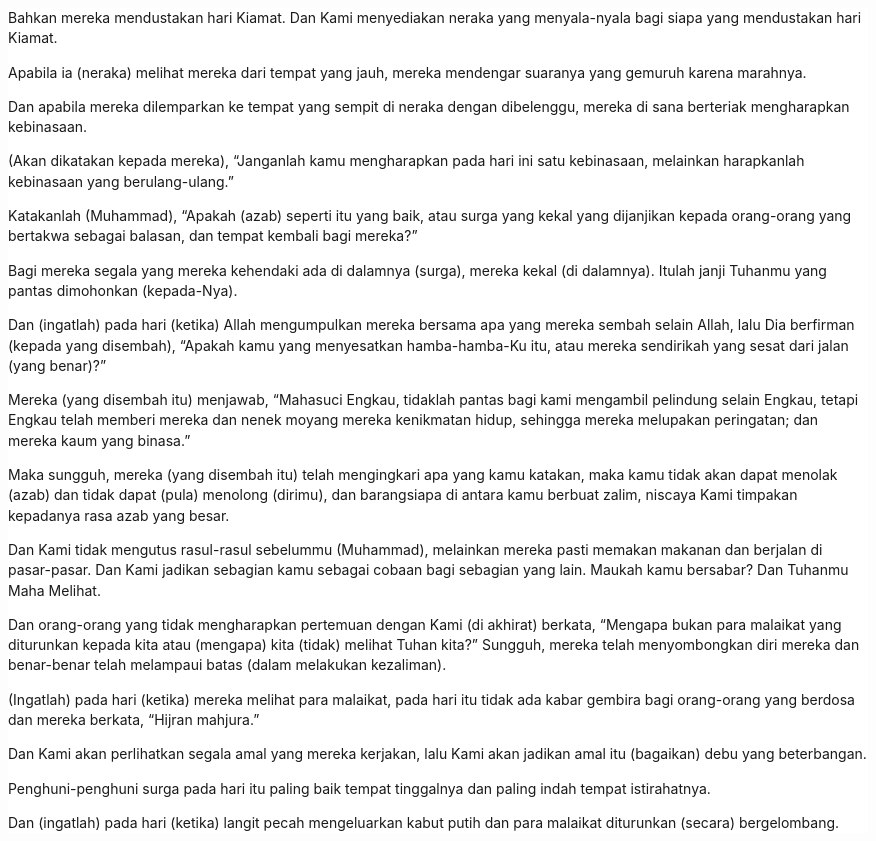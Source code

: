 <span id='11' class='verse' title="QS Al-Furqan: 11">Bahkan mereka mendustakan hari Kiamat. Dan Kami menyediakan neraka yang menyala-nyala bagi siapa yang mendustakan hari Kiamat.</span>

<span id='12' class='verse' title="QS Al-Furqan: 12">Apabila ia (neraka) melihat mereka dari tempat yang jauh, mereka mendengar suaranya yang gemuruh karena marahnya.</span>

<span id='13' class='verse' title="QS Al-Furqan: 13">Dan apabila mereka dilemparkan ke tempat yang sempit di neraka dengan dibelenggu, mereka di sana berteriak mengharapkan kebinasaan.</span>

<span id='14' class='verse' title="QS Al-Furqan: 14">(Akan dikatakan kepada mereka), “Janganlah kamu mengharapkan pada hari ini satu kebinasaan, melainkan harapkanlah kebinasaan yang berulang-ulang.”</span>

<span id='15' class='verse' title="QS Al-Furqan: 15">Katakanlah (Muhammad), “Apakah (azab) seperti itu yang baik, atau surga yang kekal yang dijanjikan kepada orang-orang yang bertakwa sebagai balasan, dan tempat kembali bagi mereka?”</span>

<span id='16' class='verse' title="QS Al-Furqan: 16">Bagi mereka segala yang mereka kehendaki ada di dalamnya (surga), mereka kekal (di dalamnya). Itulah janji Tuhanmu yang pantas dimohonkan (kepada-Nya).</span>

<span id='17' class='verse' title="QS Al-Furqan: 17">Dan (ingatlah) pada hari (ketika) Allah mengumpulkan mereka bersama apa yang mereka sembah selain Allah, lalu Dia berfirman (kepada yang disembah), “Apakah kamu yang menyesatkan hamba-hamba-Ku itu, atau mereka sendirikah yang sesat dari jalan (yang benar)?”</span>

<span id='18' class='verse' title="QS Al-Furqan: 18">Mereka (yang disembah itu) menjawab, “Mahasuci Engkau, tidaklah pantas bagi kami mengambil pelindung selain Engkau, tetapi Engkau telah memberi mereka dan nenek moyang mereka kenikmatan hidup, sehingga mereka melupakan peringatan; dan mereka kaum yang binasa.”</span>

<span id='19' class='verse' title="QS Al-Furqan: 19">Maka sungguh, mereka (yang disembah itu) telah mengingkari apa yang kamu katakan, maka kamu tidak akan dapat menolak (azab) dan tidak dapat (pula) menolong (dirimu), dan barangsiapa di antara kamu berbuat zalim, niscaya Kami timpakan kepadanya rasa azab yang besar.</span>

<span id='20' class='verse' title="QS Al-Furqan: 20">Dan Kami tidak mengutus rasul-rasul sebelummu (Muhammad), melainkan mereka pasti memakan makanan dan berjalan di pasar-pasar. Dan Kami jadikan sebagian kamu sebagai cobaan bagi sebagian yang lain. Maukah kamu bersabar? Dan Tuhanmu Maha Melihat.</span>

<span id='21' class='verse' title="QS Al-Furqan: 21">Dan orang-orang yang tidak mengharapkan pertemuan dengan Kami (di akhirat) berkata, “Mengapa bukan para malaikat yang diturunkan kepada kita atau (mengapa) kita (tidak) melihat Tuhan kita?” Sungguh, mereka telah menyombongkan diri mereka dan benar-benar telah melampaui batas (dalam melakukan kezaliman).</span>

<span id='22' class='verse' title="QS Al-Furqan: 22">(Ingatlah) pada hari (ketika) mereka melihat para malaikat, pada hari itu tidak ada kabar gembira bagi orang-orang yang berdosa dan mereka berkata, “Hijran mahjura.”</span>

<span id='23' class='verse' title="QS Al-Furqan: 23">Dan Kami akan perlihatkan segala amal yang mereka kerjakan, lalu Kami akan jadikan amal itu (bagaikan) debu yang beterbangan.</span>

<span id='24' class='verse' title="QS Al-Furqan: 24">Penghuni-penghuni surga pada hari itu paling baik tempat tinggalnya dan paling indah tempat istirahatnya.</span>

<span id='25' class='verse' title="QS Al-Furqan: 25">Dan (ingatlah) pada hari (ketika) langit pecah mengeluarkan kabut putih dan para malaikat diturunkan (secara) bergelombang.</span>
